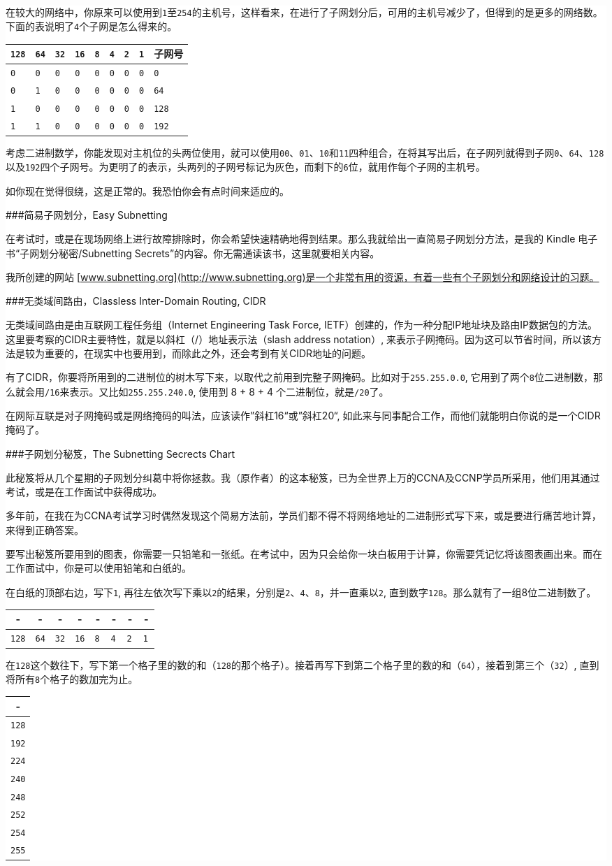 在较大的网络中，你原来可以使用到`1`至`254`的主机号，这样看来，在进行了子网划分后，可用的主机号减少了，但得到的是更多的网络数。下面的表说明了`4`个子网是怎么得来的。

| `128` | `64` | `32` | `16` | `8` | `4` | `2` | `1` | 子网号 |
| -- | -- | -- | -- | -- | -- | -- | -- | -- |
| `0` | `0` | `0` | `0` | `0` | `0` | `0` | `0` | `0` |
| `0` | `1` | `0` | `0` | `0` | `0` | `0` | `0` | `64` |
| `1` | `0` | `0` | `0` | `0` | `0` | `0` | `0` | `128` |
| `1` | `1` | `0` | `0` | `0` | `0` | `0` | `0` | `192` |

考虑二进制数学，你能发现对主机位的头两位使用，就可以使用`00`、`01`、`10`和`11`四种组合，在将其写出后，在子网列就得到子网`0`、`64`、`128`以及`192`四个子网号。为更明了的表示，头两列的子网号标记为灰色，而剩下的`6`位，就用作每个子网的主机号。

如你现在觉得很绕，这是正常的。我恐怕你会有点时间来适应的。

###简易子网划分，Easy Subnetting

在考试时，或是在现场网络上进行故障排除时，你会希望快速精确地得到结果。那么我就给出一直简易子网划分方法，是我的 Kindle 电子书“子网划分秘密/Subnetting Secrets”的内容。你无需通读该书，这里就要相关内容。

我所创建的网站 [www.subnetting.org](http://www.subnetting.org)是一个非常有用的资源，有着一些有个子网划分和网络设计的习题。
 
###无类域间路由，Classless Inter-Domain Routing, CIDR
 
无类域间路由是由互联网工程任务组（Internet Engineering Task Force, IETF）创建的，作为一种分配IP地址块及路由IP数据包的方法。这里要考察的CIDR主要特性，就是以斜杠（/）地址表示法（slash address notation）, 来表示子网掩码。因为这可以节省时间，所以该方法是较为重要的，在现实中也要用到，而除此之外，还会考到有关CIDR地址的问题。

有了CIDR，你要将所用到的二进制位的树木写下来，以取代之前用到完整子网掩码。比如对于`255.255.0.0`, 它用到了两个`8`位二进制数，那么就会用`/16`来表示。又比如`255.255.240.0`, 使用到 8 + 8 + 4 个二进制位，就是`/20`了。

在网际互联是对子网掩码或是网络掩码的叫法，应该读作”斜杠16“或”斜杠20“, 如此来与同事配合工作，而他们就能明白你说的是一个CIDR掩码了。

###子网划分秘笈，The Subnetting Secrects Chart
 
此秘笈将从几个星期的子网划分纠葛中将你拯救。我（原作者）的这本秘笈，已为全世界上万的CCNA及CCNP学员所采用，他们用其通过考试，或是在工作面试中获得成功。

多年前，在我在为CCNA考试学习时偶然发现这个简易方法前，学员们都不得不将网络地址的二进制形式写下来，或是要进行痛苦地计算，来得到正确答案。

要写出秘笈所要用到的图表，你需要一只铅笔和一张纸。在考试中，因为只会给你一块白板用于计算，你需要凭记忆将该图表画出来。而在工作面试中，你是可以使用铅笔和白纸的。

在白纸的顶部右边，写下`1`, 再往左依次写下乘以`2`的结果，分别是`2`、`4`、`8`，并一直乘以`2`, 直到数字`128`。那么就有了一组8位二进制数了。

| - | - | - | - | - | - | - | - |
| -- | -- | -- | -- | -- | -- | -- | -- |
| `128` | `64` | `32` | `16` | `8` | `4` | `2` | `1` |


在`128`这个数往下，写下第一个格子里的数的和（`128`的那个格子）。接着再写下到第二个格子里的数的和（`64`），接着到第三个（`32`）, 直到将所有`8`个格子的数加完为止。

| - |
| -- |
| `128` |
| `192` |
| `224` |
| `240` |
| `248` |
| `252` |
| `254` |
| `255` |
